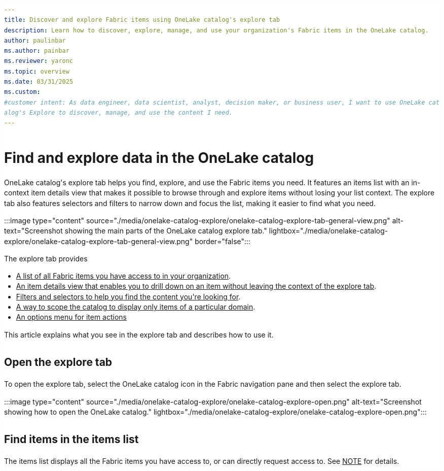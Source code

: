 ```yaml
---
title: Discover and explore Fabric items using OneLake catalog's explore tab
description: Learn how to discover, explore, manage, and use your organization's Fabric items in the OneLake catalog.
author: paulinbar
ms.author: painbar
ms.reviewer: yaronc
ms.topic: overview
ms.date: 03/31/2025
ms.custom: 
#customer intent: As data engineer, data scientist, analyst, decision maker, or business user, I want to use OneLake catalog's Explore to discover, manage, and use the content I need.
---
```


# Find and explore data in the OneLake catalog

OneLake catalog's explore tab helps you find, explore, and use the Fabric items you need. It features an items list with an in-context item details view that makes it possible to browse through and explore items without losing your list context. The explore tab also features selectors and filters to narrow down and focus the list, making it easier to find what you need.

:::image type="content" source="./media/onelake-catalog-explore/onelake-catalog-explore-tab-general-view.png" alt-text="Screenshot showing the main parts of the OneLake catalog explore tab." lightbox="./media/onelake-catalog-explore/onelake-catalog-explore-tab-general-view.png" border="false"::: 

The explore tab provides

* [A list of all Fabric items you have access to in your organization](#find-items-in-the-items-list).
* [An item details view that enables you to drill down on an item without leaving the context of the explore tab](#view-item-details).
* [Filters and selectors to help you find the content you're looking for](#filter-the-items-list).
* [A way to scope the catalog to display only items of a particular domain](#scope-the-catalog-to-a-particular-domain).
* [An options menu for item actions](#open-an-items-options-menu)

This article explains what you see in the explore tab and describes how to use it.

## Open the explore tab

To open the explore tab, select the OneLake catalog icon in the Fabric navigation pane and then select the explore tab.

:::image type="content" source="./media/onelake-catalog-explore/onelake-catalog-explore-open.png" alt-text="Screenshot showing how to open the OneLake catalog." lightbox="./media/onelake-catalog-explore/onelake-catalog-explore-open.png":::

## Find items in the items list

The items list displays all the Fabric items you have access to, or can directly request access to. See [NOTE](#onelake-catalog-dlp-note) for details.
